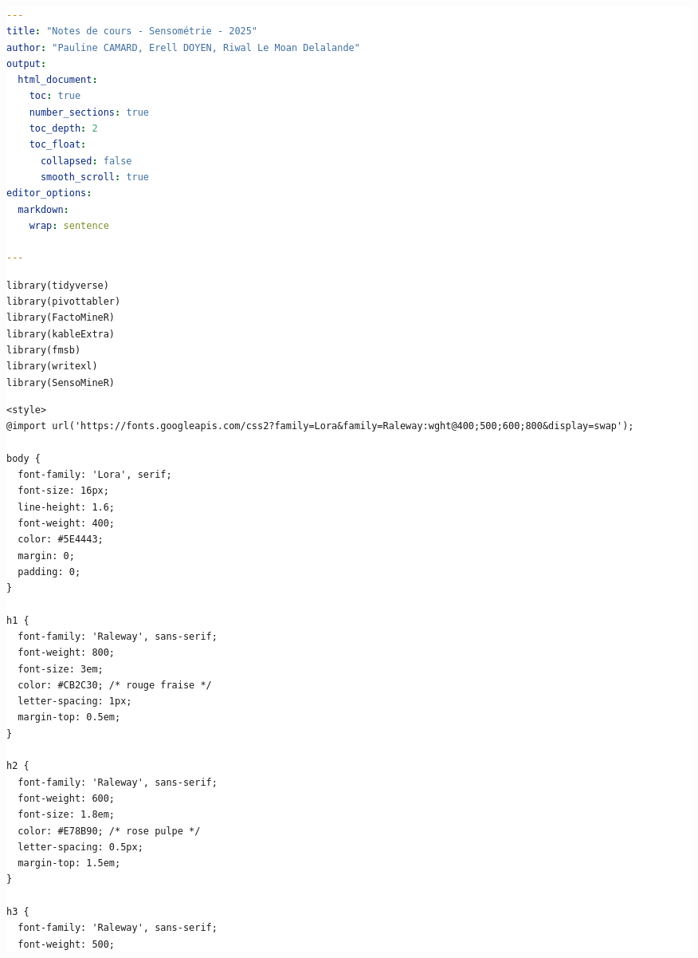 ```yaml
---
title: "Notes de cours - Sensométrie - 2025"
author: "Pauline CAMARD, Erell DOYEN, Riwal Le Moan Delalande"
output: 
  html_document: 
    toc: true
    number_sections: true
    toc_depth: 2
    toc_float: 
      collapsed: false
      smooth_scroll: true
editor_options: 
  markdown: 
    wrap: sentence

---
```


```{r, include=FALSE}
library(tidyverse)
library(pivottabler)
library(FactoMineR)
library(kableExtra)
library(fmsb)
library(writexl)
library(SensoMineR)
```

```{=html}
<style>
@import url('https://fonts.googleapis.com/css2?family=Lora&family=Raleway:wght@400;500;600;800&display=swap');

body {
  font-family: 'Lora', serif;
  font-size: 16px;
  line-height: 1.6;
  font-weight: 400;
  color: #5E4443;
  margin: 0;
  padding: 0;
}

h1 {
  font-family: 'Raleway', sans-serif;
  font-weight: 800;
  font-size: 3em;
  color: #CB2C30; /* rouge fraise */
  letter-spacing: 1px;
  margin-top: 0.5em;
}

h2 {
  font-family: 'Raleway', sans-serif;
  font-weight: 600;
  font-size: 1.8em;
  color: #E78B90; /* rose pulpe */
  letter-spacing: 0.5px;
  margin-top: 1.5em;
}

h3 {
  font-family: 'Raleway', sans-serif;
  font-weight: 500;
```